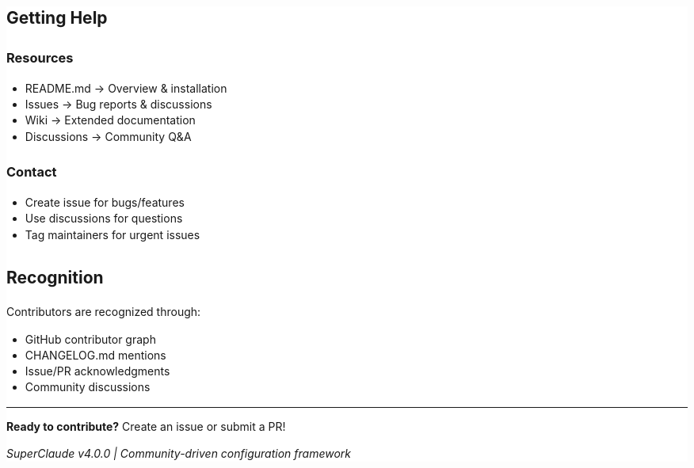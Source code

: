 ## Getting Help

### Resources

- README.md → Overview & installation
- Issues → Bug reports & discussions
- Wiki → Extended documentation
- Discussions → Community Q&A

### Contact

- Create issue for bugs/features
- Use discussions for questions
- Tag maintainers for urgent issues

## Recognition

Contributors are recognized through:

- GitHub contributor graph
- CHANGELOG.md mentions
- Issue/PR acknowledgments
- Community discussions

---

**Ready to contribute?** Create an issue or submit a PR!

_SuperClaude v4.0.0 | Community-driven configuration framework_

